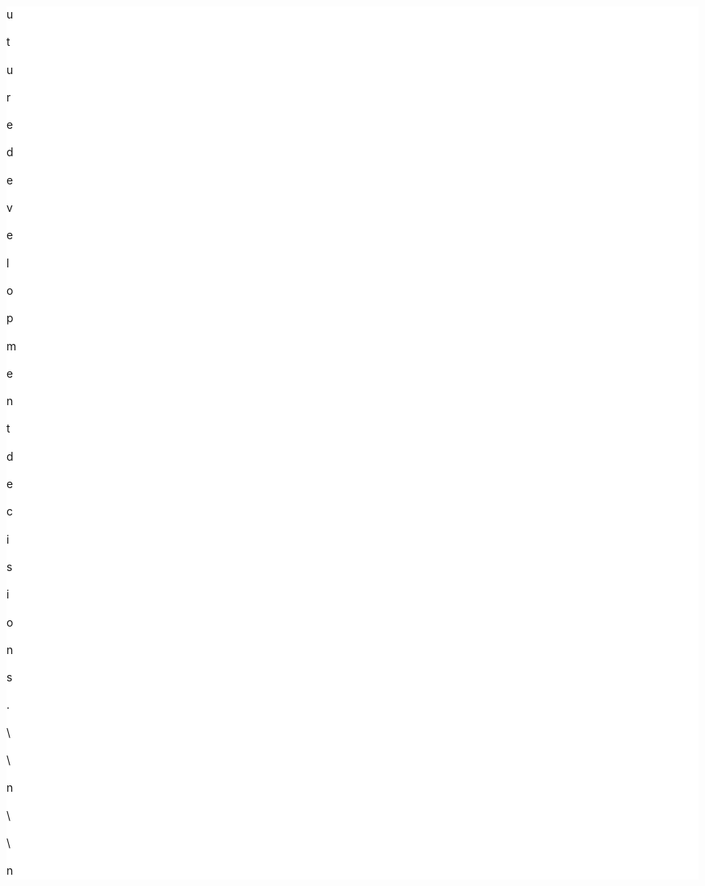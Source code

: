 u

t

u

r

e

 

d

e

v

e

l

o

p

m

e

n

t

 

d

e

c

i

s

i

o

n

s

.

\

\

n

\

\

n
